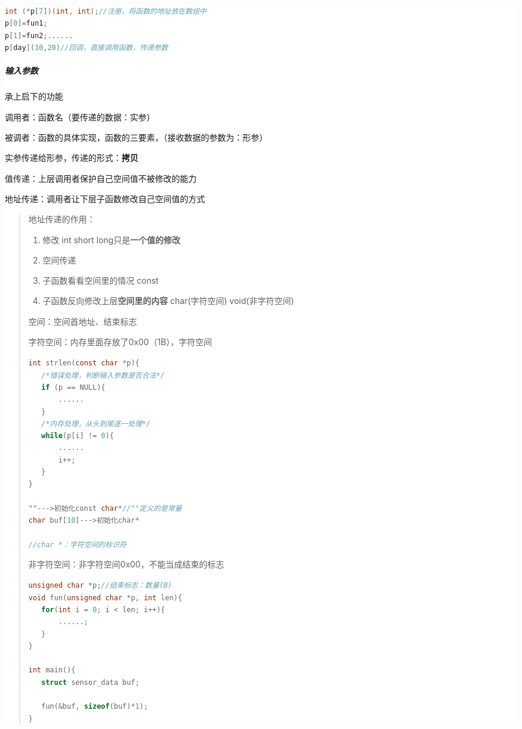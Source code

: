 ```c
int (*p[7])(int, int);//注册，将函数的地址放在数组中
p[0]=fun1;
p[1]=fun2;......
p[day](10,20)//回调，直接调用函数，传递参数
```

##### 输入参数

承上启下的功能

调用者：函数名（要传递的数据：实参）

被调者：函数的具体实现，函数的三要素，（接收数据的参数为：形参）

实参传递给形参，传递的形式：**拷贝**

值传递：上层调用者保护自己空间值不被修改的能力

地址传递：调用者让下层子函数修改自己空间值的方式

>地址传递的作用：
>
>1. 修改       int short long只是**一个值的修改**
>
>2. 空间传递
>   1. 子函数看看空间里的情况   const
>   2. 子函数反向修改上层**空间里的内容**   char(字符空间)  void(非字符空间)
>
>空间：空间首地址、结束标志
>
>字符空间：内存里面存放了0x00（1B），字符空间
>
>```c
>int strlen(const char *p){
>    /*错误处理，判断输入参数是否合法*/
>    if (p == NULL){
>        ......
>    }
>    /*内存处理，从头到尾逐一处理*/
>    while(p[i] != 0){
>        ......
>        i++;
>    }
>}
>
>""--->初始化const char*//""定义的是常量
>char buf[10]--->初始化char*
>    
>//char *：字符空间的标识符
>```
>
>非字符空间：非字符空间0x00，不能当成结束的标志
>
>```C
>unsigned char *p;//结束标志：数量(B)
>void fun(unsigned char *p, int len){
>    for(int i = 0; i < len; i++){
>        ......;
>    }
>}
>
>int main(){
>    struct sensor_data buf;
>    
>    fun(&buf, sizeof(buf)*1);
>}